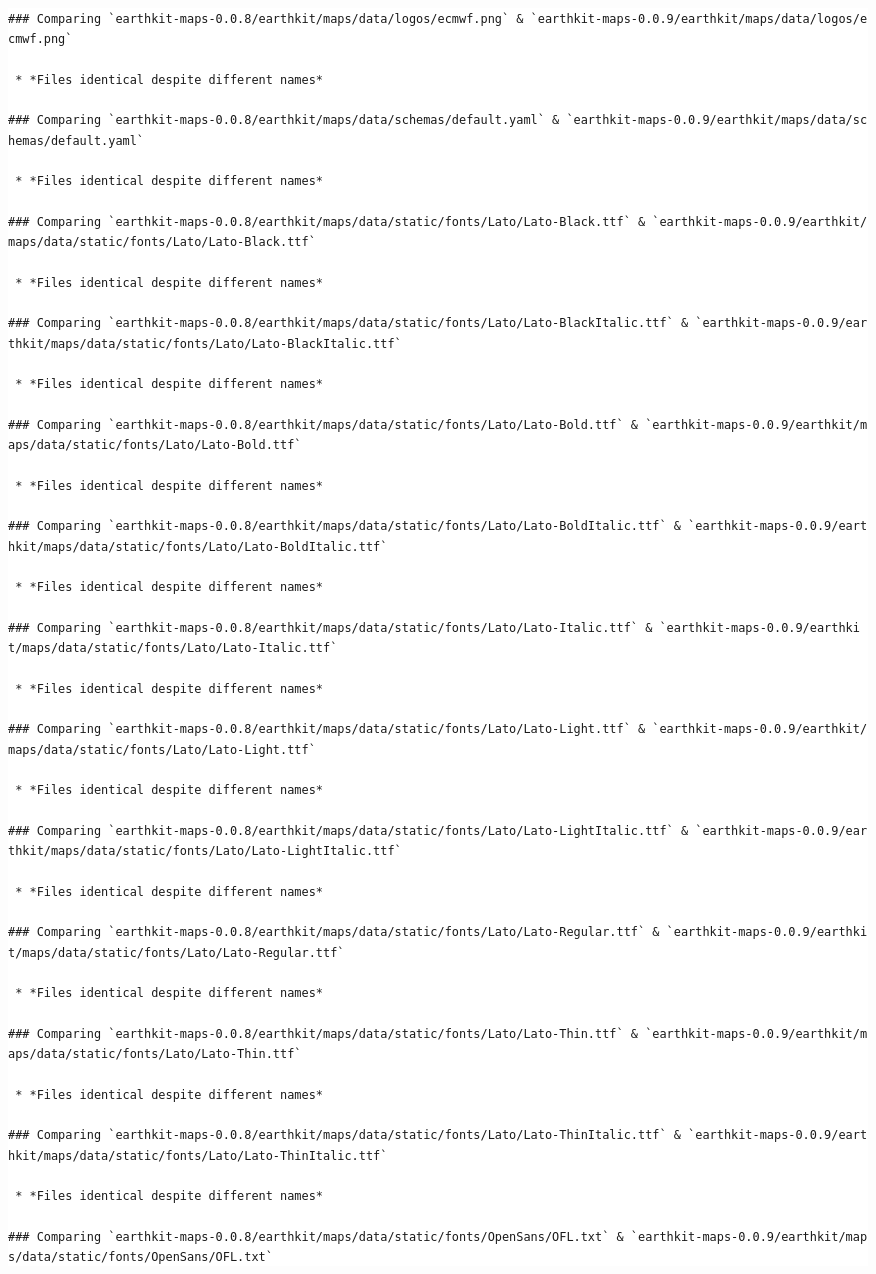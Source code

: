```
### Comparing `earthkit-maps-0.0.8/earthkit/maps/data/logos/ecmwf.png` & `earthkit-maps-0.0.9/earthkit/maps/data/logos/ecmwf.png`

 * *Files identical despite different names*

### Comparing `earthkit-maps-0.0.8/earthkit/maps/data/schemas/default.yaml` & `earthkit-maps-0.0.9/earthkit/maps/data/schemas/default.yaml`

 * *Files identical despite different names*

### Comparing `earthkit-maps-0.0.8/earthkit/maps/data/static/fonts/Lato/Lato-Black.ttf` & `earthkit-maps-0.0.9/earthkit/maps/data/static/fonts/Lato/Lato-Black.ttf`

 * *Files identical despite different names*

### Comparing `earthkit-maps-0.0.8/earthkit/maps/data/static/fonts/Lato/Lato-BlackItalic.ttf` & `earthkit-maps-0.0.9/earthkit/maps/data/static/fonts/Lato/Lato-BlackItalic.ttf`

 * *Files identical despite different names*

### Comparing `earthkit-maps-0.0.8/earthkit/maps/data/static/fonts/Lato/Lato-Bold.ttf` & `earthkit-maps-0.0.9/earthkit/maps/data/static/fonts/Lato/Lato-Bold.ttf`

 * *Files identical despite different names*

### Comparing `earthkit-maps-0.0.8/earthkit/maps/data/static/fonts/Lato/Lato-BoldItalic.ttf` & `earthkit-maps-0.0.9/earthkit/maps/data/static/fonts/Lato/Lato-BoldItalic.ttf`

 * *Files identical despite different names*

### Comparing `earthkit-maps-0.0.8/earthkit/maps/data/static/fonts/Lato/Lato-Italic.ttf` & `earthkit-maps-0.0.9/earthkit/maps/data/static/fonts/Lato/Lato-Italic.ttf`

 * *Files identical despite different names*

### Comparing `earthkit-maps-0.0.8/earthkit/maps/data/static/fonts/Lato/Lato-Light.ttf` & `earthkit-maps-0.0.9/earthkit/maps/data/static/fonts/Lato/Lato-Light.ttf`

 * *Files identical despite different names*

### Comparing `earthkit-maps-0.0.8/earthkit/maps/data/static/fonts/Lato/Lato-LightItalic.ttf` & `earthkit-maps-0.0.9/earthkit/maps/data/static/fonts/Lato/Lato-LightItalic.ttf`

 * *Files identical despite different names*

### Comparing `earthkit-maps-0.0.8/earthkit/maps/data/static/fonts/Lato/Lato-Regular.ttf` & `earthkit-maps-0.0.9/earthkit/maps/data/static/fonts/Lato/Lato-Regular.ttf`

 * *Files identical despite different names*

### Comparing `earthkit-maps-0.0.8/earthkit/maps/data/static/fonts/Lato/Lato-Thin.ttf` & `earthkit-maps-0.0.9/earthkit/maps/data/static/fonts/Lato/Lato-Thin.ttf`

 * *Files identical despite different names*

### Comparing `earthkit-maps-0.0.8/earthkit/maps/data/static/fonts/Lato/Lato-ThinItalic.ttf` & `earthkit-maps-0.0.9/earthkit/maps/data/static/fonts/Lato/Lato-ThinItalic.ttf`

 * *Files identical despite different names*

### Comparing `earthkit-maps-0.0.8/earthkit/maps/data/static/fonts/OpenSans/OFL.txt` & `earthkit-maps-0.0.9/earthkit/maps/data/static/fonts/OpenSans/OFL.txt`

```